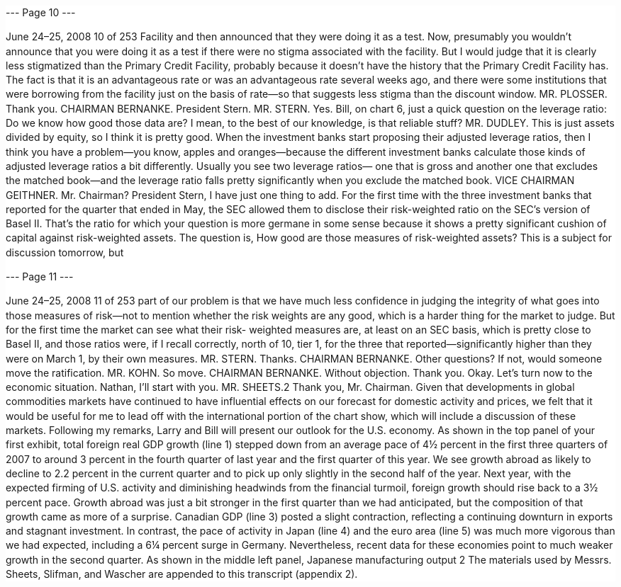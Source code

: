 --- Page 10 ---

June 24–25, 2008 10 of 253
Facility and then announced that they were doing it as a test. Now, presumably you wouldn’t
announce that you were doing it as a test if there were no stigma associated with the facility. But
I would judge that it is clearly less stigmatized than the Primary Credit Facility, probably
because it doesn’t have the history that the Primary Credit Facility has. The fact is that it is an
advantageous rate or was an advantageous rate several weeks ago, and there were some
institutions that were borrowing from the facility just on the basis of rate—so that suggests less
stigma than the discount window.
MR. PLOSSER. Thank you.
CHAIRMAN BERNANKE. President Stern.
MR. STERN. Yes. Bill, on chart 6, just a quick question on the leverage ratio: Do we
know how good those data are? I mean, to the best of our knowledge, is that reliable stuff?
MR. DUDLEY. This is just assets divided by equity, so I think it is pretty good. When
the investment banks start proposing their adjusted leverage ratios, then I think you have a
problem—you know, apples and oranges—because the different investment banks calculate
those kinds of adjusted leverage ratios a bit differently. Usually you see two leverage ratios—
one that is gross and another one that excludes the matched book—and the leverage ratio falls
pretty significantly when you exclude the matched book.
VICE CHAIRMAN GEITHNER. Mr. Chairman? President Stern, I have just one thing
to add. For the first time with the three investment banks that reported for the quarter that ended
in May, the SEC allowed them to disclose their risk-weighted ratio on the SEC’s version of
Basel II. That’s the ratio for which your question is more germane in some sense because it
shows a pretty significant cushion of capital against risk-weighted assets. The question is, How
good are those measures of risk-weighted assets? This is a subject for discussion tomorrow, but

--- Page 11 ---

June 24–25, 2008 11 of 253
part of our problem is that we have much less confidence in judging the integrity of what goes
into those measures of risk—not to mention whether the risk weights are any good, which is a
harder thing for the market to judge. But for the first time the market can see what their risk-
weighted measures are, at least on an SEC basis, which is pretty close to Basel II, and those
ratios were, if I recall correctly, north of 10, tier 1, for the three that reported—significantly
higher than they were on March 1, by their own measures.
MR. STERN. Thanks.
CHAIRMAN BERNANKE. Other questions? If not, would someone move the
ratification.
MR. KOHN. So move.
CHAIRMAN BERNANKE. Without objection. Thank you. Okay. Let’s turn now to
the economic situation. Nathan, I’ll start with you.
MR. SHEETS.2 Thank you, Mr. Chairman. Given that developments in global
commodities markets have continued to have influential effects on our forecast for
domestic activity and prices, we felt that it would be useful for me to lead off with the
international portion of the chart show, which will include a discussion of these
markets. Following my remarks, Larry and Bill will present our outlook for the U.S.
economy.
As shown in the top panel of your first exhibit, total foreign real GDP growth
(line 1) stepped down from an average pace of 4½ percent in the first three quarters of
2007 to around 3 percent in the fourth quarter of last year and the first quarter of this
year. We see growth abroad as likely to decline to 2.2 percent in the current quarter
and to pick up only slightly in the second half of the year. Next year, with the
expected firming of U.S. activity and diminishing headwinds from the financial
turmoil, foreign growth should rise back to a 3½ percent pace. Growth abroad was
just a bit stronger in the first quarter than we had anticipated, but the composition of
that growth came as more of a surprise. Canadian GDP (line 3) posted a slight
contraction, reflecting a continuing downturn in exports and stagnant investment. In
contrast, the pace of activity in Japan (line 4) and the euro area (line 5) was much
more vigorous than we had expected, including a 6¼ percent surge in Germany.
Nevertheless, recent data for these economies point to much weaker growth in the
second quarter. As shown in the middle left panel, Japanese manufacturing output
2 The materials used by Messrs. Sheets, Slifman, and Wascher are appended to this transcript (appendix 2).
